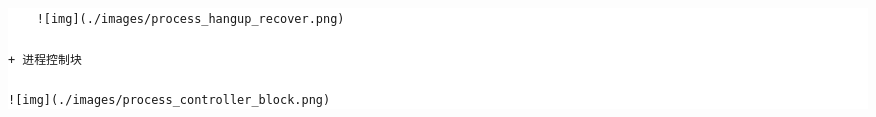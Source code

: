 		![img](./images/process_hangup_recover.png)   
	
	+ 进程控制块
	
	![img](./images/process_controller_block.png)
	